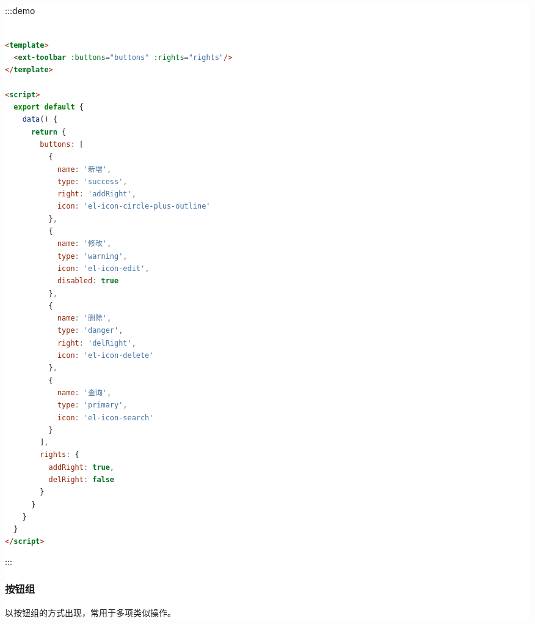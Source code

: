 :::demo

```html

<template>
  <ext-toolbar :buttons="buttons" :rights="rights"/>
</template>

<script>
  export default {
    data() {
      return {
        buttons: [
          {
            name: '新增',
            type: 'success',
            right: 'addRight',
            icon: 'el-icon-circle-plus-outline'
          },
          {
            name: '修改',
            type: 'warning',
            icon: 'el-icon-edit',
            disabled: true
          },
          {
            name: '删除',
            type: 'danger',
            right: 'delRight',
            icon: 'el-icon-delete'
          },
          {
            name: '查询',
            type: 'primary',
            icon: 'el-icon-search'
          }
        ],
        rights: {
          addRight: true,
          delRight: false
        }
      }
    }
  }
</script>
```

:::

### 按钮组

以按钮组的方式出现，常用于多项类似操作。

